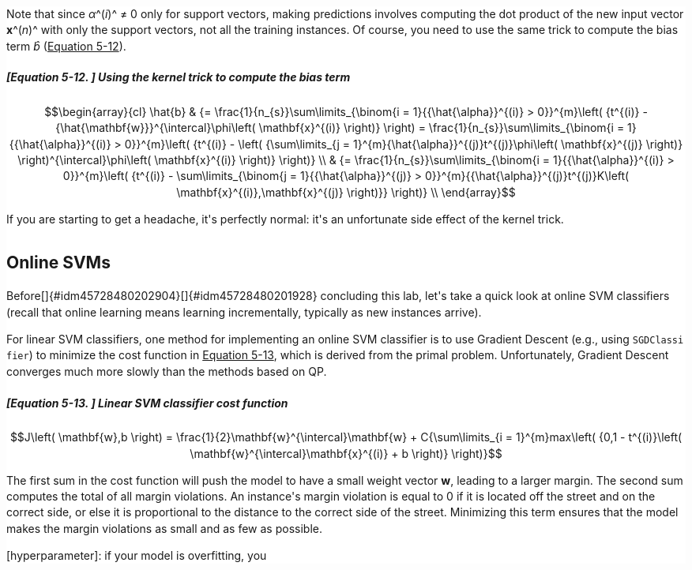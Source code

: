 
Note that since *α*^(*i*)^ ≠ 0 only for support vectors, making
predictions involves computing the dot product of the new input vector
**x**^(*n*)^ with only the support vectors, not all the training
instances. Of course, you need to use the same trick to compute the bias
term $\hat{b}$ ([Equation
5-12](https://learning.oreilly.com/library/view/hands-on-machine-learning/9781492032632/ch05.html#bias_term_using_the_kernel_trick)).


##### [Equation 5-12. ] Using the kernel trick to compute the bias term

$$\begin{array}{cl}
\hat{b} & {= \frac{1}{n_{s}}\sum\limits_{\binom{i = 1}{{\hat{\alpha}}^{(i)} > 0}}^{m}\left( {t^{(i)} - {\hat{\mathbf{w}}}^{\intercal}\phi\left( \mathbf{x}^{(i)} \right)} \right) = \frac{1}{n_{s}}\sum\limits_{\binom{i = 1}{{\hat{\alpha}}^{(i)} > 0}}^{m}\left( {t^{(i)} - \left( {\sum\limits_{j = 1}^{m}{\hat{\alpha}}^{(j)}t^{(j)}\phi\left( \mathbf{x}^{(j)} \right)} \right)^{\intercal}\phi\left( \mathbf{x}^{(i)} \right)} \right)} \\
 & {= \frac{1}{n_{s}}\sum\limits_{\binom{i = 1}{{\hat{\alpha}}^{(i)} > 0}}^{m}\left( {t^{(i)} - \sum\limits_{\binom{j = 1}{{\hat{\alpha}}^{(j)} > 0}}^{m}{{\hat{\alpha}}^{(j)}t^{(j)}K\left( \mathbf{x}^{(i)},\mathbf{x}^{(j)} \right)}} \right)} \\
\end{array}$$


If you are starting to get a headache, it's perfectly normal: it's an
unfortunate side effect of the kernel trick.




Online SVMs
-----------

Before[]{#idm45728480202904}[]{#idm45728480201928} concluding this
lab, let's take a quick look at online SVM classifiers (recall that
online learning means learning incrementally, typically as new instances
arrive).

For linear SVM classifiers, one method for implementing an online SVM
classifier is to use Gradient Descent (e.g., using `SGDClassifier`) to
minimize the cost function in [Equation
5-13](https://learning.oreilly.com/library/view/hands-on-machine-learning/9781492032632/ch05.html#linear_svm_classifier_cost_function),
which is derived from the primal problem. Unfortunately, Gradient
Descent converges much more slowly than the methods based on QP.


##### [Equation 5-13. ] Linear SVM classifier cost function

$$J\left( \mathbf{w},b \right) = \frac{1}{2}\mathbf{w}^{\intercal}\mathbf{w} + C{\sum\limits_{i = 1}^{m}max\left( {0,1 - t^{(i)}\left( \mathbf{w}^{\intercal}\mathbf{x}^{(i)} + b \right)} \right)}$$


The first sum in the cost function will push the model to have a small
weight vector **w**, leading to a larger margin. The second sum computes
the total of all margin violations. An instance's margin violation is
equal to 0 if it is located off the street and on the correct side, or
else it is proportional to the distance to the correct side of the
street. Minimizing this term ensures that the model makes the margin
violations as small and as few as possible.


[hyperparameter]: if your model is overfitting, you